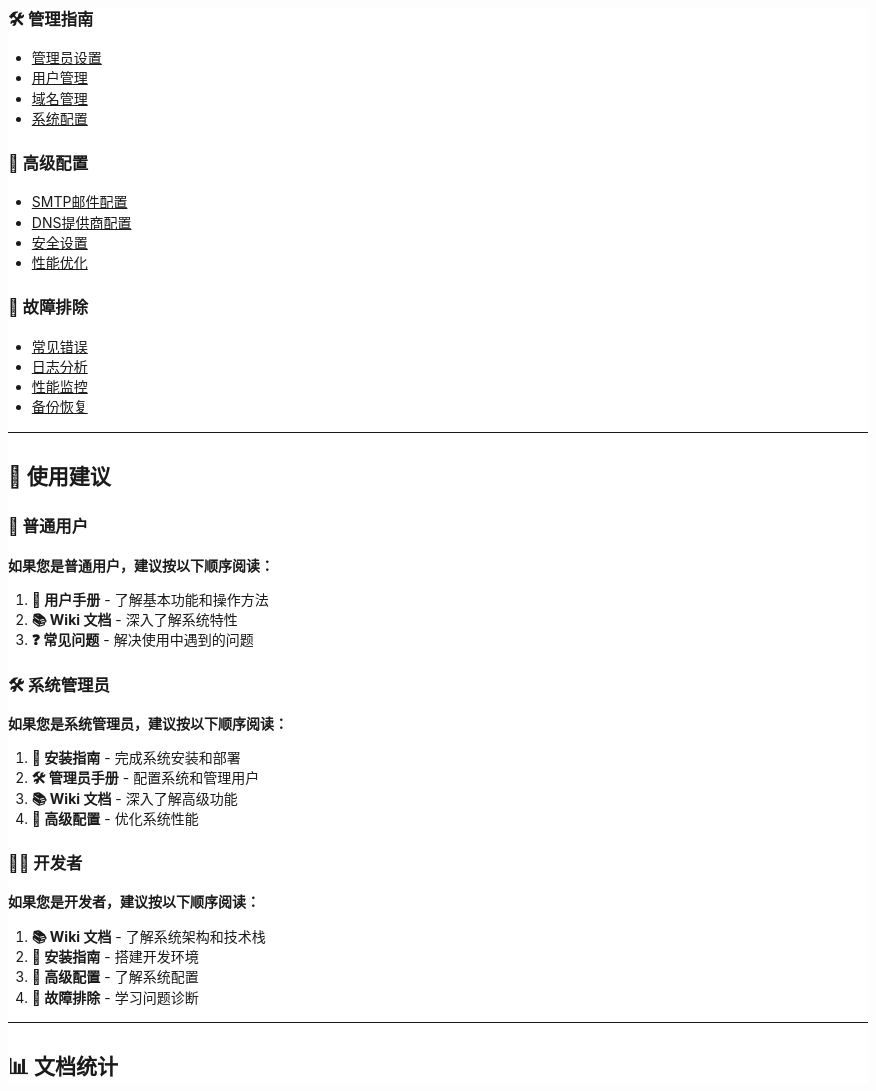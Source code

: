 ### 🛠️ 管理指南
- [管理员设置](管理员手册.md#管理员权限)
- [用户管理](管理员手册.md#用户管理)
- [域名管理](管理员手册.md#域名管理)
- [系统配置](管理员手册.md#系统配置)

### 🔧 高级配置
- [SMTP邮件配置](Wiki.md#smtp邮件配置)
- [DNS提供商配置](Wiki.md#dns提供商配置)
- [安全设置](Wiki.md#安全设置)
- [性能优化](Wiki.md#性能优化)

### 🐛 故障排除
- [常见错误](Wiki.md#常见错误)
- [日志分析](Wiki.md#日志分析)
- [性能监控](Wiki.md#性能监控)
- [备份恢复](Wiki.md#备份恢复)

---

## 🎯 使用建议

### 👤 普通用户

**如果您是普通用户，建议按以下顺序阅读：**

1. **📖 用户手册** - 了解基本功能和操作方法
2. **📚 Wiki 文档** - 深入了解系统特性
3. **❓ 常见问题** - 解决使用中遇到的问题

### 🛠️ 系统管理员

**如果您是系统管理员，建议按以下顺序阅读：**

1. **🚀 安装指南** - 完成系统安装和部署
2. **🛠️ 管理员手册** - 配置系统和管理用户
3. **📚 Wiki 文档** - 深入了解高级功能
4. **🔧 高级配置** - 优化系统性能

### 👨‍💻 开发者

**如果您是开发者，建议按以下顺序阅读：**

1. **📚 Wiki 文档** - 了解系统架构和技术栈
2. **🚀 安装指南** - 搭建开发环境
3. **🔧 高级配置** - 了解系统配置
4. **🐛 故障排除** - 学习问题诊断

---

## 📊 文档统计
